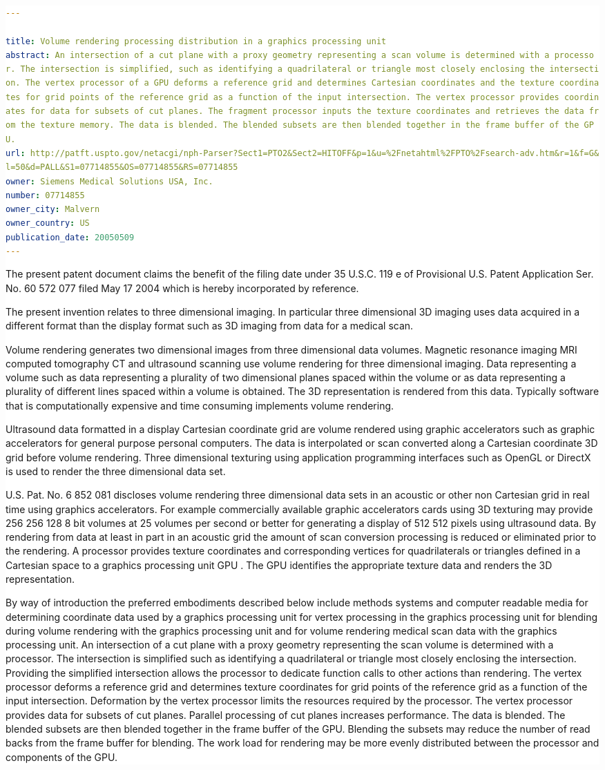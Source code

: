 ```yaml
---

title: Volume rendering processing distribution in a graphics processing unit
abstract: An intersection of a cut plane with a proxy geometry representing a scan volume is determined with a processor. The intersection is simplified, such as identifying a quadrilateral or triangle most closely enclosing the intersection. The vertex processor of a GPU deforms a reference grid and determines Cartesian coordinates and the texture coordinates for grid points of the reference grid as a function of the input intersection. The vertex processor provides coordinates for data for subsets of cut planes. The fragment processor inputs the texture coordinates and retrieves the data from the texture memory. The data is blended. The blended subsets are then blended together in the frame buffer of the GPU.
url: http://patft.uspto.gov/netacgi/nph-Parser?Sect1=PTO2&Sect2=HITOFF&p=1&u=%2Fnetahtml%2FPTO%2Fsearch-adv.htm&r=1&f=G&l=50&d=PALL&S1=07714855&OS=07714855&RS=07714855
owner: Siemens Medical Solutions USA, Inc.
number: 07714855
owner_city: Malvern
owner_country: US
publication_date: 20050509
---
```

The present patent document claims the benefit of the filing date under 35 U.S.C. 119 e of Provisional U.S. Patent Application Ser. No. 60 572 077 filed May 17 2004 which is hereby incorporated by reference.

The present invention relates to three dimensional imaging. In particular three dimensional 3D imaging uses data acquired in a different format than the display format such as 3D imaging from data for a medical scan.

Volume rendering generates two dimensional images from three dimensional data volumes. Magnetic resonance imaging MRI computed tomography CT and ultrasound scanning use volume rendering for three dimensional imaging. Data representing a volume such as data representing a plurality of two dimensional planes spaced within the volume or as data representing a plurality of different lines spaced within a volume is obtained. The 3D representation is rendered from this data. Typically software that is computationally expensive and time consuming implements volume rendering.

Ultrasound data formatted in a display Cartesian coordinate grid are volume rendered using graphic accelerators such as graphic accelerators for general purpose personal computers. The data is interpolated or scan converted along a Cartesian coordinate 3D grid before volume rendering. Three dimensional texturing using application programming interfaces such as OpenGL or DirectX is used to render the three dimensional data set.

U.S. Pat. No. 6 852 081 discloses volume rendering three dimensional data sets in an acoustic or other non Cartesian grid in real time using graphics accelerators. For example commercially available graphic accelerators cards using 3D texturing may provide 256 256 128 8 bit volumes at 25 volumes per second or better for generating a display of 512 512 pixels using ultrasound data. By rendering from data at least in part in an acoustic grid the amount of scan conversion processing is reduced or eliminated prior to the rendering. A processor provides texture coordinates and corresponding vertices for quadrilaterals or triangles defined in a Cartesian space to a graphics processing unit GPU . The GPU identifies the appropriate texture data and renders the 3D representation.

By way of introduction the preferred embodiments described below include methods systems and computer readable media for determining coordinate data used by a graphics processing unit for vertex processing in the graphics processing unit for blending during volume rendering with the graphics processing unit and for volume rendering medical scan data with the graphics processing unit. An intersection of a cut plane with a proxy geometry representing the scan volume is determined with a processor. The intersection is simplified such as identifying a quadrilateral or triangle most closely enclosing the intersection. Providing the simplified intersection allows the processor to dedicate function calls to other actions than rendering. The vertex processor deforms a reference grid and determines texture coordinates for grid points of the reference grid as a function of the input intersection. Deformation by the vertex processor limits the resources required by the processor. The vertex processor provides data for subsets of cut planes. Parallel processing of cut planes increases performance. The data is blended. The blended subsets are then blended together in the frame buffer of the GPU. Blending the subsets may reduce the number of read backs from the frame buffer for blending. The work load for rendering may be more evenly distributed between the processor and components of the GPU.